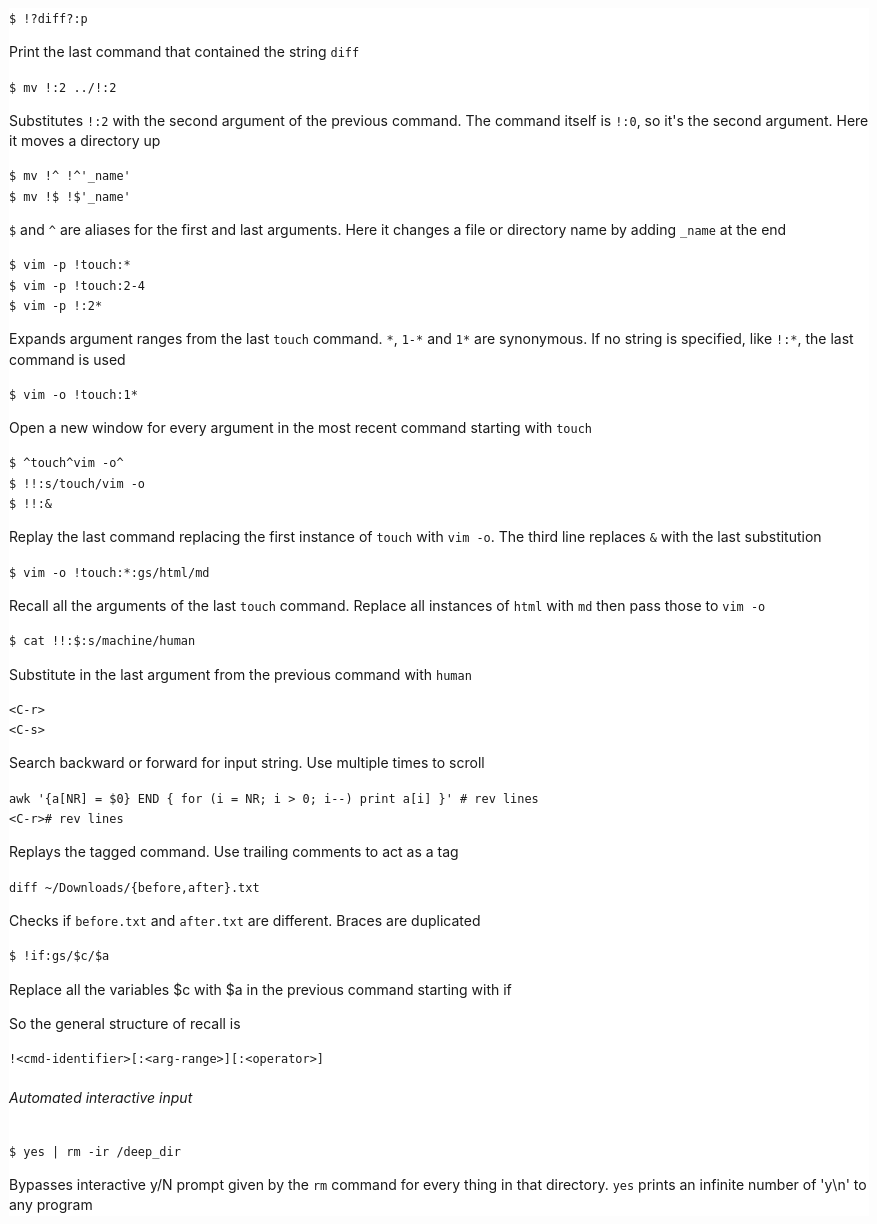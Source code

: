     $ !?diff?:p
Print the last command that contained the string `diff`

    $ mv !:2 ../!:2
Substitutes `!:2` with the second argument of the previous command. The command
itself is `!:0`, so it's the second argument. Here it moves a directory up

    $ mv !^ !^'_name'
    $ mv !$ !$'_name'
`$` and `^` are aliases for the first and last arguments. Here it changes a file
or directory name by adding `_name` at the end

    $ vim -p !touch:*
    $ vim -p !touch:2-4
    $ vim -p !:2*
Expands argument ranges from the last `touch` command. `*`, `1-*` and `1*` are
synonymous. If no string is specified, like `!:*`, the last command is used

    $ vim -o !touch:1*
Open a new window for every argument in the most recent command starting with
`touch`

    $ ^touch^vim -o^
    $ !!:s/touch/vim -o
    $ !!:&
Replay the last command replacing the first instance of `touch` with `vim -o`.
The third line replaces `&` with the last substitution

    $ vim -o !touch:*:gs/html/md
Recall all the arguments of the last `touch` command. Replace all instances of
`html` with `md` then pass those to `vim -o`

    $ cat !!:$:s/machine/human
Substitute in the last argument from the previous command with `human`

    <C-r>
    <C-s>
Search backward or forward for input string. Use multiple times to scroll

    awk '{a[NR] = $0} END { for (i = NR; i > 0; i--) print a[i] }' # rev lines
    <C-r># rev lines
Replays the tagged command. Use trailing comments to act as a tag

    diff ~/Downloads/{before,after}.txt
Checks if `before.txt` and `after.txt` are different. Braces are duplicated

    $ !if:gs/$c/$a
Replace all the variables $c with $a in the previous command starting with if

So the general structure of recall is
```
!<cmd-identifier>[:<arg-range>][:<operator>]
```

###### Automated interactive input
    $ yes | rm -ir /deep_dir
Bypasses interactive y/N prompt given by the `rm` command for every thing in that
directory. `yes` prints an infinite number of 'y\n' to any program

